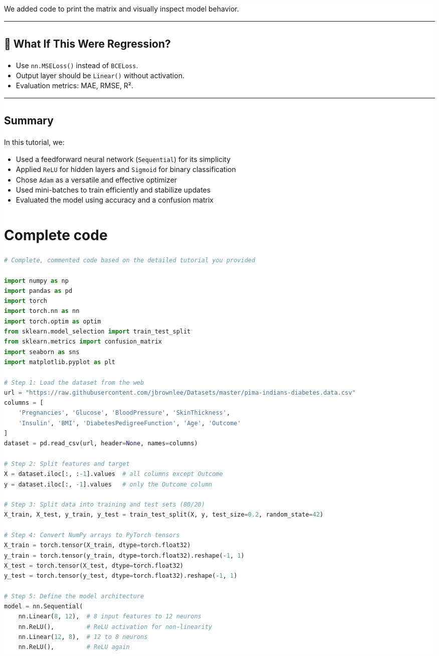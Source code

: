 We added code to print the matrix and visually inspect model behavior.

---


## 🔄 What If This Were Regression?

* Use `nn.MSELoss()` instead of `BCELoss`.
* Output layer should be `Linear()` without activation.
* Evaluation metrics: MAE, RMSE, R².

---

## Summary

In this tutorial, we:

* Used a feedforward neural network (`Sequential`) for its simplicity
* Applied `ReLU` for hidden layers and `Sigmoid` for binary classification
* Chose `Adam` as a versatile and effective optimizer
* Used mini-batches to train efficiently and stabilize updates
* Evaluated the model using accuracy and a confusion matrix

# Complete code
```python
# Complete, commented code based on the detailed tutorial you provided

import numpy as np
import pandas as pd
import torch
import torch.nn as nn
import torch.optim as optim
from sklearn.model_selection import train_test_split
from sklearn.metrics import confusion_matrix
import seaborn as sns
import matplotlib.pyplot as plt

# Step 1: Load the dataset from the web
url = "https://raw.githubusercontent.com/jbrownlee/Datasets/master/pima-indians-diabetes.data.csv"
columns = [
    'Pregnancies', 'Glucose', 'BloodPressure', 'SkinThickness',
    'Insulin', 'BMI', 'DiabetesPedigreeFunction', 'Age', 'Outcome'
]
dataset = pd.read_csv(url, header=None, names=columns)

# Step 2: Split features and target
X = dataset.iloc[:, :-1].values  # all columns except Outcome
y = dataset.iloc[:, -1].values   # only the Outcome column

# Step 3: Split data into training and test sets (80/20)
X_train, X_test, y_train, y_test = train_test_split(X, y, test_size=0.2, random_state=42)

# Step 4: Convert NumPy arrays to PyTorch tensors
X_train = torch.tensor(X_train, dtype=torch.float32)
y_train = torch.tensor(y_train, dtype=torch.float32).reshape(-1, 1)
X_test = torch.tensor(X_test, dtype=torch.float32)
y_test = torch.tensor(y_test, dtype=torch.float32).reshape(-1, 1)

# Step 5: Define the model architecture
model = nn.Sequential(
    nn.Linear(8, 12),  # 8 input features to 12 neurons
    nn.ReLU(),         # ReLU activation for non-linearity
    nn.Linear(12, 8),  # 12 to 8 neurons
    nn.ReLU(),         # ReLU again
```